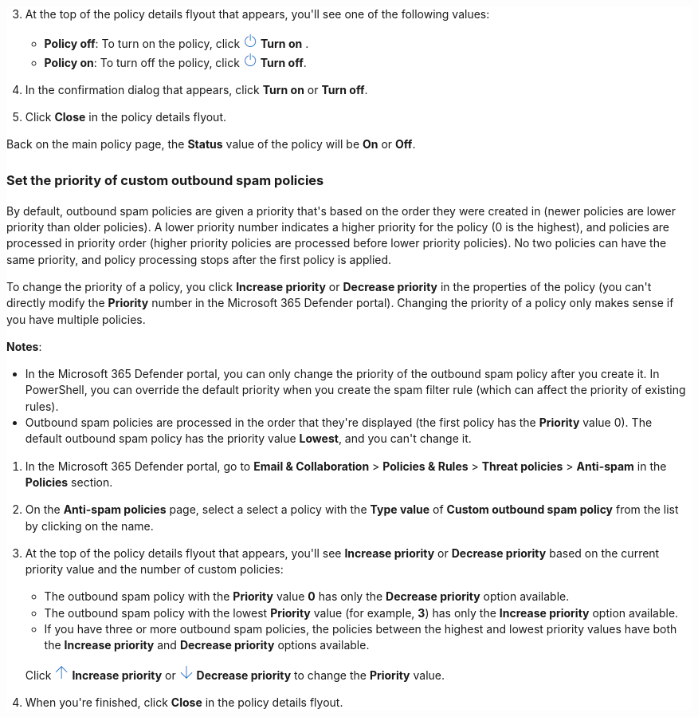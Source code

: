 3. At the top of the policy details flyout that appears, you'll see one of the following values:
   - **Policy off**: To turn on the policy, click ![Turn on icon.](../../media/m365-cc-sc-turn-on-off-icon.png) **Turn on** .
   - **Policy on**: To turn off the policy, click ![Turn off icon.](../../media/m365-cc-sc-turn-on-off-icon.png) **Turn off**.

4. In the confirmation dialog that appears, click **Turn on** or **Turn off**.

5. Click **Close** in the policy details flyout.

Back on the main policy page, the **Status** value of the policy will be **On** or **Off**.

### Set the priority of custom outbound spam policies

By default, outbound spam policies are given a priority that's based on the order they were created in (newer policies are lower priority than older policies). A lower priority number indicates a higher priority for the policy (0 is the highest), and policies are processed in priority order (higher priority policies are processed before lower priority policies). No two policies can have the same priority, and policy processing stops after the first policy is applied.

To change the priority of a policy, you click **Increase priority** or **Decrease priority** in the properties of the policy (you can't directly modify the **Priority** number in the Microsoft 365 Defender portal). Changing the priority of a policy only makes sense if you have multiple policies.

 **Notes**:

- In the Microsoft 365 Defender portal, you can only change the priority of the outbound spam policy after you create it. In PowerShell, you can override the default priority when you create the spam filter rule (which can affect the priority of existing rules).
- Outbound spam policies are processed in the order that they're displayed (the first policy has the **Priority** value 0). The default outbound spam policy has the priority value **Lowest**, and you can't change it.

1. In the Microsoft 365 Defender portal, go to **Email & Collaboration** \> **Policies & Rules** \> **Threat policies** \> **Anti-spam** in the **Policies** section.

2. On the **Anti-spam policies** page, select a select a policy with the **Type value** of **Custom outbound spam policy** from the list by clicking on the name.

3. At the top of the policy details flyout that appears, you'll see **Increase priority** or **Decrease priority** based on the current priority value and the number of custom policies:
   - The outbound spam policy with the **Priority** value **0** has only the **Decrease priority** option available.
   - The outbound spam policy with the lowest **Priority** value (for example, **3**) has only the **Increase priority** option available.
   - If you have three or more outbound spam policies, the policies between the highest and lowest priority values have both the **Increase priority** and **Decrease priority** options available.

   Click ![Increase priority icon.](../../media/m365-cc-sc-increase-icon.png) **Increase priority** or ![Decrease priority icon](../../media/m365-cc-sc-decrease-icon.png) **Decrease priority** to change the **Priority** value.

4. When you're finished, click **Close** in the policy details flyout.
